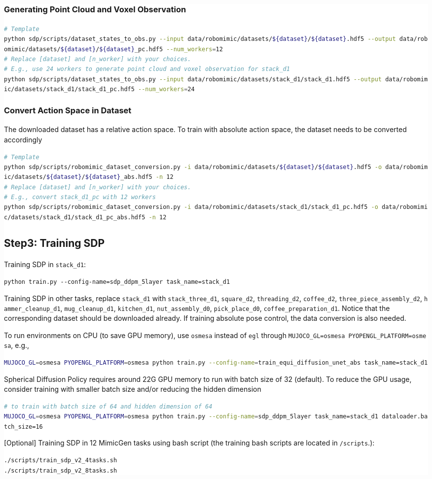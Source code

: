 ### Generating Point Cloud and Voxel Observation

```bash
# Template
python sdp/scripts/dataset_states_to_obs.py --input data/robomimic/datasets/${dataset}/${dataset}.hdf5 --output data/robomimic/datasets/${dataset}/${dataset}_pc.hdf5 --num_workers=12
# Replace [dataset] and [n_worker] with your choices.
# E.g., use 24 workers to generate point cloud and voxel observation for stack_d1
python sdp/scripts/dataset_states_to_obs.py --input data/robomimic/datasets/stack_d1/stack_d1.hdf5 --output data/robomimic/datasets/stack_d1/stack_d1_pc.hdf5 --num_workers=24
```

### Convert Action Space in Dataset
The downloaded dataset has a relative action space. To train with absolute action space, the dataset needs to be converted accordingly
```bash
# Template
python sdp/scripts/robomimic_dataset_conversion.py -i data/robomimic/datasets/${dataset}/${dataset}.hdf5 -o data/robomimic/datasets/${dataset}/${dataset}_abs.hdf5 -n 12
# Replace [dataset] and [n_worker] with your choices.
# E.g., convert stack_d1_pc with 12 workers
python sdp/scripts/robomimic_dataset_conversion.py -i data/robomimic/datasets/stack_d1/stack_d1_pc.hdf5 -o data/robomimic/datasets/stack_d1/stack_d1_pc_abs.hdf5 -n 12
```

[//]: # (python sdp/scripts/dataset_states_to_obs.py --input data/robomimic/datasets/${dataset}/${dataset}.hdf5 --output data/robomimic/datasets/${dataset}/${dataset}_pc.hdf5 --num_workers=12 && python sdp/scripts/robomimic_dataset_conversion.py -i data/robomimic/datasets/${dataset}/${dataset}.hdf5 -o data/robomimic/datasets/${dataset}/${dataset}_abs.hdf5 -n 12)

## Step3: Training SDP
Training SDP in `stack_d1`:
```
python train.py --config-name=sdp_ddpm_5layer task_name=stack_d1
```
Training SDP in other tasks, replace `stack_d1` with `stack_three_d1`, `square_d2`, `threading_d2`, `coffee_d2`, `three_piece_assembly_d2`, `hammer_cleanup_d1`, `mug_cleanup_d1`, `kitchen_d1`, `nut_assembly_d0`, `pick_place_d0`, `coffee_preparation_d1`. Notice that the corresponding dataset should be downloaded already. If training absolute pose control, the data conversion is also needed.

To run environments on CPU (to save GPU memory), use `osmesa` instead of `egl` through `MUJOCO_GL=osmesa PYOPENGL_PLATFORM=osmesa`, e.g.,
```bash
MUJOCO_GL=osmesa PYOPENGL_PLATFORM=osmesa python train.py --config-name=train_equi_diffusion_unet_abs task_name=stack_d1
```

Spherical Diffusion Policy requires around 22G GPU memory to run with batch size of 32 (default). To reduce the GPU usage, consider training with smaller batch size and/or reducing the hidden dimension
```bash
# to train with batch size of 64 and hidden dimension of 64
MUJOCO_GL=osmesa PYOPENGL_PLATFORM=osmesa python train.py --config-name=sdp_ddpm_5layer task_name=stack_d1 dataloader.batch_size=16
```

[Optional] Training SDP in 12 MimicGen tasks using bash script (the training bash scripts are located in `/scripts`.):
```
./scripts/train_sdp_v2_4tasks.sh
./scripts/train_sdp_v2_8tasks.sh
```


[//]: # (If you find this work helpful, please consider citing our paper &#40;citation to be added upon publication&#41;.)